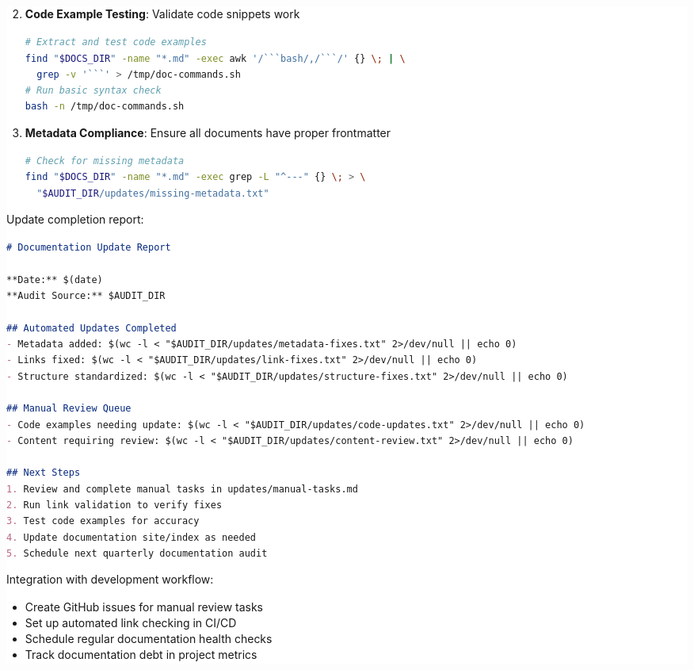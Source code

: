 2. **Code Example Testing**: Validate code snippets work
   ```bash
   # Extract and test code examples
   find "$DOCS_DIR" -name "*.md" -exec awk '/```bash/,/```/' {} \; | \
     grep -v '```' > /tmp/doc-commands.sh
   # Run basic syntax check
   bash -n /tmp/doc-commands.sh
   ```

3. **Metadata Compliance**: Ensure all documents have proper frontmatter
   ```bash
   # Check for missing metadata
   find "$DOCS_DIR" -name "*.md" -exec grep -L "^---" {} \; > \
     "$AUDIT_DIR/updates/missing-metadata.txt"
   ```

Update completion report:
```markdown
# Documentation Update Report

**Date:** $(date)
**Audit Source:** $AUDIT_DIR

## Automated Updates Completed
- Metadata added: $(wc -l < "$AUDIT_DIR/updates/metadata-fixes.txt" 2>/dev/null || echo 0)
- Links fixed: $(wc -l < "$AUDIT_DIR/updates/link-fixes.txt" 2>/dev/null || echo 0)
- Structure standardized: $(wc -l < "$AUDIT_DIR/updates/structure-fixes.txt" 2>/dev/null || echo 0)

## Manual Review Queue
- Code examples needing update: $(wc -l < "$AUDIT_DIR/updates/code-updates.txt" 2>/dev/null || echo 0)
- Content requiring review: $(wc -l < "$AUDIT_DIR/updates/content-review.txt" 2>/dev/null || echo 0)

## Next Steps
1. Review and complete manual tasks in updates/manual-tasks.md
2. Run link validation to verify fixes
3. Test code examples for accuracy
4. Update documentation site/index as needed
5. Schedule next quarterly documentation audit
```

Integration with development workflow:
- Create GitHub issues for manual review tasks
- Set up automated link checking in CI/CD
- Schedule regular documentation health checks
- Track documentation debt in project metrics
